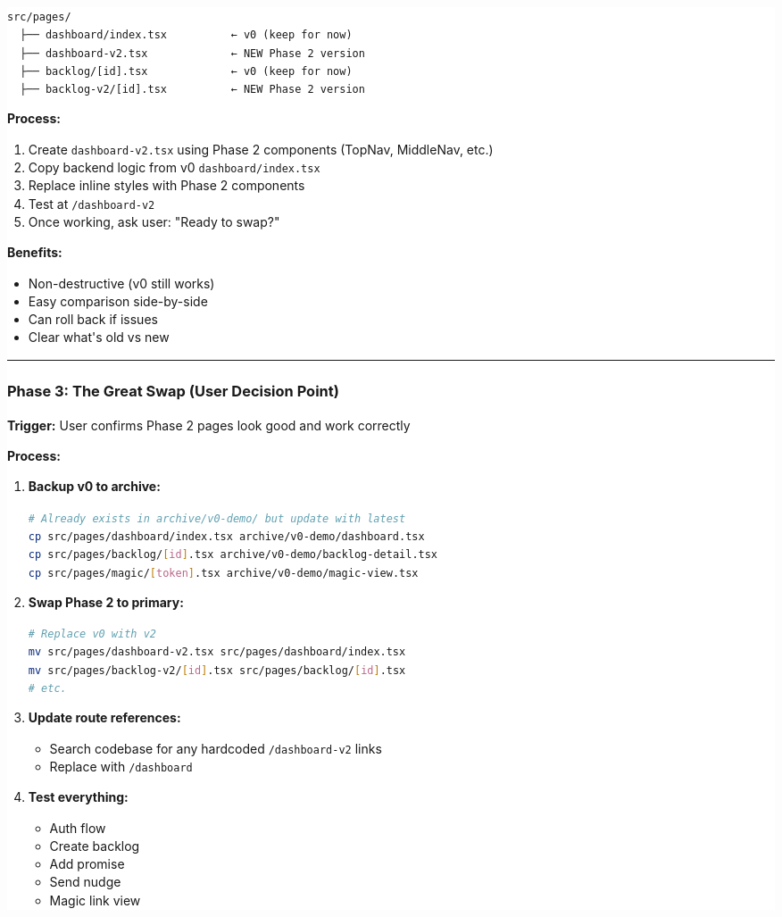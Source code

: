 ```
src/pages/
  ├── dashboard/index.tsx          ← v0 (keep for now)
  ├── dashboard-v2.tsx             ← NEW Phase 2 version
  ├── backlog/[id].tsx             ← v0 (keep for now)
  ├── backlog-v2/[id].tsx          ← NEW Phase 2 version
```

**Process:**
1. Create `dashboard-v2.tsx` using Phase 2 components (TopNav, MiddleNav, etc.)
2. Copy backend logic from v0 `dashboard/index.tsx`
3. Replace inline styles with Phase 2 components
4. Test at `/dashboard-v2`
5. Once working, ask user: "Ready to swap?"

**Benefits:**
- Non-destructive (v0 still works)
- Easy comparison side-by-side
- Can roll back if issues
- Clear what's old vs new

---

### Phase 3: The Great Swap (User Decision Point)

**Trigger:** User confirms Phase 2 pages look good and work correctly

**Process:**

1. **Backup v0 to archive:**
   ```bash
   # Already exists in archive/v0-demo/ but update with latest
   cp src/pages/dashboard/index.tsx archive/v0-demo/dashboard.tsx
   cp src/pages/backlog/[id].tsx archive/v0-demo/backlog-detail.tsx
   cp src/pages/magic/[token].tsx archive/v0-demo/magic-view.tsx
   ```

2. **Swap Phase 2 to primary:**
   ```bash
   # Replace v0 with v2
   mv src/pages/dashboard-v2.tsx src/pages/dashboard/index.tsx
   mv src/pages/backlog-v2/[id].tsx src/pages/backlog/[id].tsx
   # etc.
   ```

3. **Update route references:**
   - Search codebase for any hardcoded `/dashboard-v2` links
   - Replace with `/dashboard`

4. **Test everything:**
   - Auth flow
   - Create backlog
   - Add promise
   - Send nudge
   - Magic link view
